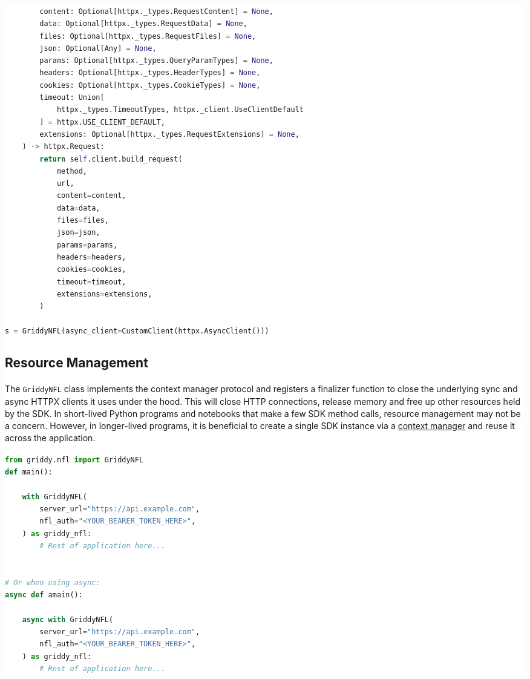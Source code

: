 ```python
        content: Optional[httpx._types.RequestContent] = None,
        data: Optional[httpx._types.RequestData] = None,
        files: Optional[httpx._types.RequestFiles] = None,
        json: Optional[Any] = None,
        params: Optional[httpx._types.QueryParamTypes] = None,
        headers: Optional[httpx._types.HeaderTypes] = None,
        cookies: Optional[httpx._types.CookieTypes] = None,
        timeout: Union[
            httpx._types.TimeoutTypes, httpx._client.UseClientDefault
        ] = httpx.USE_CLIENT_DEFAULT,
        extensions: Optional[httpx._types.RequestExtensions] = None,
    ) -> httpx.Request:
        return self.client.build_request(
            method,
            url,
            content=content,
            data=data,
            files=files,
            json=json,
            params=params,
            headers=headers,
            cookies=cookies,
            timeout=timeout,
            extensions=extensions,
        )

s = GriddyNFL(async_client=CustomClient(httpx.AsyncClient()))
```



## Resource Management

The `GriddyNFL` class implements the context manager protocol and registers a finalizer function to close the underlying sync and async HTTPX clients it uses under the hood. This will close HTTP connections, release memory and free up other resources held by the SDK. In short-lived Python programs and notebooks that make a few SDK method calls, resource management may not be a concern. However, in longer-lived programs, it is beneficial to create a single SDK instance via a [context manager][context-manager] and reuse it across the application.

[context-manager]: https://docs.python.org/3/reference/datamodel.html#context-managers

```python
from griddy.nfl import GriddyNFL
def main():

    with GriddyNFL(
        server_url="https://api.example.com",
        nfl_auth="<YOUR_BEARER_TOKEN_HERE>",
    ) as griddy_nfl:
        # Rest of application here...


# Or when using async:
async def amain():

    async with GriddyNFL(
        server_url="https://api.example.com",
        nfl_auth="<YOUR_BEARER_TOKEN_HERE>",
    ) as griddy_nfl:
        # Rest of application here...
```
